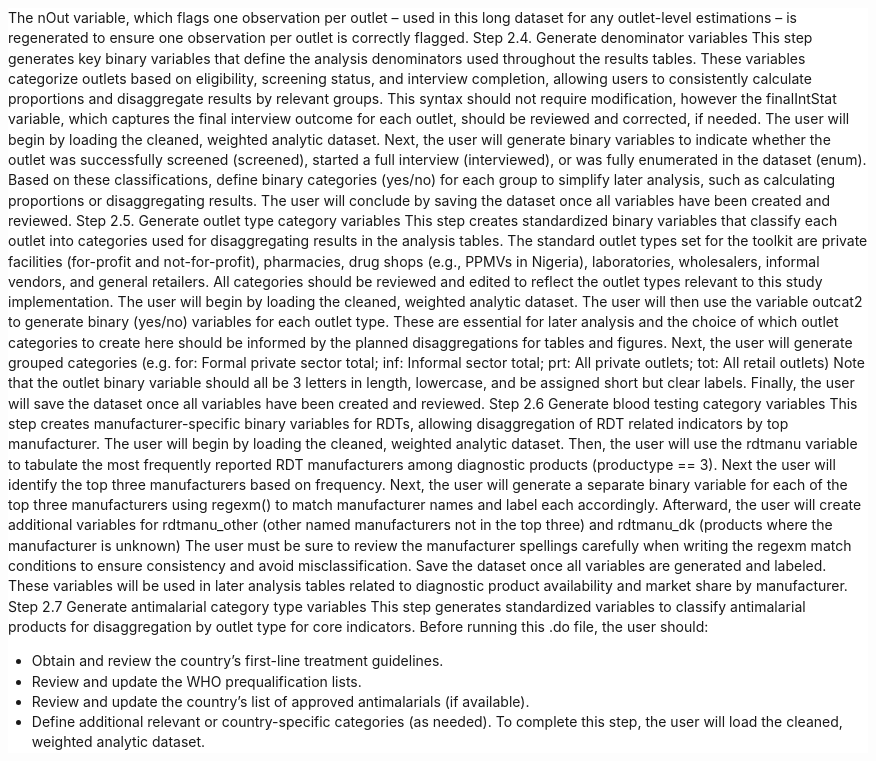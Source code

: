 The nOut variable, which flags one observation per outlet – used in this long dataset for any outlet-level estimations – is regenerated to ensure one observation per outlet is correctly flagged.
Step 2.4. Generate denominator variables 
This step generates key binary variables that define the analysis denominators used throughout the results tables. These variables categorize outlets based on eligibility, screening status, and interview completion, allowing users to consistently calculate proportions and disaggregate results by relevant groups.
This syntax should not require modification, however the finalIntStat variable, which captures the final interview outcome for each outlet, should be reviewed and corrected, if needed. 
The user will begin by loading the cleaned, weighted analytic dataset.
Next, the user will generate binary variables to indicate whether the outlet was successfully screened (screened), started a full interview (interviewed), or was fully enumerated in the dataset (enum). Based on these classifications, define binary categories (yes/no) for each group to simplify later analysis, such as calculating proportions or disaggregating results.
The user will conclude by saving the dataset once all variables have been created and reviewed.
Step 2.5. Generate outlet type category variables 
This step creates standardized binary variables that classify each outlet into categories used for disaggregating results in the analysis tables. The standard outlet types set for the toolkit are private facilities (for-profit and not-for-profit), pharmacies, drug shops (e.g., PPMVs in Nigeria), laboratories, wholesalers, informal vendors, and general retailers. All categories should be reviewed and edited to reflect the outlet types relevant to this study implementation.
The user will begin by loading the cleaned, weighted analytic dataset.
The user will then use the variable outcat2 to generate binary (yes/no) variables for each outlet type. These are essential for later analysis and the choice of which outlet categories to create here should be informed by the planned disaggregations for tables and figures. 
Next, the user will generate grouped categories (e.g. for: Formal private sector total; inf: Informal sector total; prt: All private outlets; tot: All retail outlets) 
Note that the outlet binary variable should all be 3 letters in length, lowercase, and be assigned short but clear labels. 
Finally, the user will save the dataset once all variables have been created and reviewed.
Step 2.6 Generate blood testing category variables 
This step creates manufacturer-specific binary variables for RDTs, allowing disaggregation of RDT related indicators by top manufacturer. 
The user will begin by loading the cleaned, weighted analytic dataset. 
Then, the user will use the rdtmanu variable to tabulate the most frequently reported RDT manufacturers among diagnostic products (productype == 3). Next the user will identify the top three manufacturers based on frequency.
Next, the user will generate a separate binary variable for each of the top three manufacturers using regexm() to match manufacturer names and label each accordingly. Afterward, the user will create additional variables for rdtmanu_other (other named manufacturers not in the top three) and rdtmanu_dk (products where the manufacturer is unknown) 
The user must be sure to review the manufacturer spellings carefully when writing the regexm match conditions to ensure consistency and avoid misclassification. Save the dataset once all variables are generated and labeled. These variables will be used in later analysis tables related to diagnostic product availability and market share by manufacturer.
Step 2.7 Generate antimalarial category type variables 
This step generates standardized variables to classify antimalarial products for disaggregation by outlet type for core indicators. 
Before running this .do file, the user should: 
-	Obtain and review the country’s first-line treatment guidelines.
-	Review and update the WHO prequalification lists.
-	Review and update the country’s list of approved antimalarials (if available).
-	Define additional relevant or country-specific categories (as needed). 
To complete this step, the user will load the cleaned, weighted analytic dataset.
